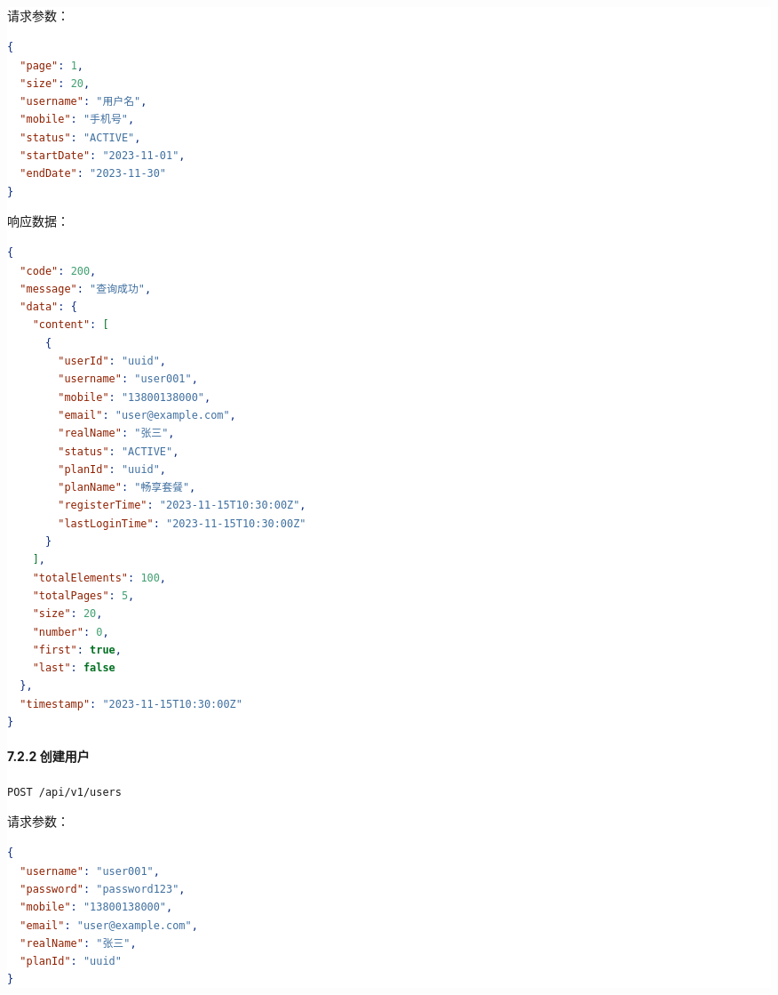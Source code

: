 请求参数：
```json
{
  "page": 1,
  "size": 20,
  "username": "用户名",
  "mobile": "手机号",
  "status": "ACTIVE",
  "startDate": "2023-11-01",
  "endDate": "2023-11-30"
}
```

响应数据：
```json
{
  "code": 200,
  "message": "查询成功",
  "data": {
    "content": [
      {
        "userId": "uuid",
        "username": "user001",
        "mobile": "13800138000",
        "email": "user@example.com",
        "realName": "张三",
        "status": "ACTIVE",
        "planId": "uuid",
        "planName": "畅享套餐",
        "registerTime": "2023-11-15T10:30:00Z",
        "lastLoginTime": "2023-11-15T10:30:00Z"
      }
    ],
    "totalElements": 100,
    "totalPages": 5,
    "size": 20,
    "number": 0,
    "first": true,
    "last": false
  },
  "timestamp": "2023-11-15T10:30:00Z"
}
```

#### 7.2.2 创建用户
```
POST /api/v1/users
```

请求参数：
```json
{
  "username": "user001",
  "password": "password123",
  "mobile": "13800138000",
  "email": "user@example.com",
  "realName": "张三",
  "planId": "uuid"
}
```
